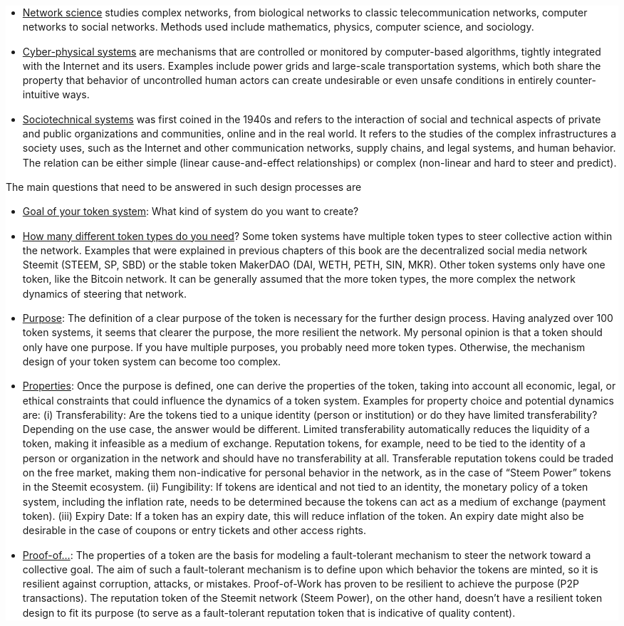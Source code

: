 * <span style="text-decoration:underline;">Network science</span> studies complex networks, from biological networks to classic telecommunication networks, computer networks to social networks. Methods used include mathematics, physics, computer science, and sociology. 

* <span style="text-decoration:underline;">Cyber-physical systems</span> are mechanisms that are controlled or monitored by computer-based algorithms, tightly integrated with the Internet and its users. Examples include power grids and large-scale transportation systems, which both share the property that behavior of uncontrolled human actors can create undesirable or even unsafe conditions in entirely counter-intuitive ways.

* <span style="text-decoration:underline;">Sociotechnical systems</span> was first coined in the 1940s and refers to the interaction of social and technical aspects of private and public organizations and communities, online and in the real world. It refers to the studies of the complex infrastructures a society uses, such as the Internet and other communication networks, supply chains, and legal systems, and human behavior. The relation can be either simple (linear cause-and-effect relationships) or complex (non-linear and hard to steer and predict).

The main questions that need to be answered in such design processes are

* <span style="text-decoration:underline;">Goal of your token system</span>: What kind of system do you want to create? 

* <span style="text-decoration:underline;">How many different token types do you need</span>? Some token systems have multiple token types to steer collective action within the network. Examples that were explained in previous chapters of this book are the decentralized social media network Steemit (STEEM, SP, SBD) or the stable token MakerDAO (DAI, WETH, PETH, SIN, MKR). Other token systems only have one token, like the Bitcoin network. It can be generally assumed that the more token types, the more complex the network dynamics of steering that network.

* <span style="text-decoration:underline;">Purpose</span>: The definition of a clear purpose of the token is necessary for the further design process. Having analyzed over 100 token systems, it seems that clearer the purpose, the more resilient the network. My personal opinion is that a token should only have one purpose. If you have multiple purposes, you probably need more token types. Otherwise, the mechanism design of your token system can become too complex.

* <span style="text-decoration:underline;">Properties</span>: Once the purpose is defined, one can derive the properties of the token, taking into account all economic, legal, or ethical constraints that could influence the dynamics of a token system. Examples for property choice and potential dynamics are: (i) Transferability: Are the tokens tied to a unique identity (person or institution) or do they have limited transferability? Depending on the use case, the answer would be different. Limited transferability automatically reduces the liquidity of a token, making it infeasible as a medium of exchange. Reputation tokens, for example, need to be tied to the identity of a person or organization in the network and should have no transferability at all. Transferable reputation tokens could be traded on the free market, making them non-indicative for personal behavior in the network, as in the case of “Steem Power” tokens in the Steemit ecosystem.  (ii) Fungibility: If tokens are identical and not tied to an identity, the monetary policy of a token system, including the inflation rate, needs to be determined because the tokens can act as a medium of exchange (payment token). (iii) Expiry Date: If a token has an expiry date, this will reduce inflation of the token. An expiry date might also be desirable in the case of coupons or entry tickets and other access rights.

* <span style="text-decoration:underline;">Proof-of…</span>: The properties of a token are the basis for modeling a fault-tolerant mechanism to steer the network toward a collective goal. The aim of such a fault-tolerant mechanism is to define upon which behavior the tokens are minted, so it is resilient against corruption, attacks, or mistakes. Proof-of-Work has proven to be resilient to achieve the purpose (P2P transactions). The reputation token of the Steemit network (Steem Power), on the other hand, doesn’t have a resilient token design to fit its purpose (to serve as a fault-tolerant reputation token that is indicative of quality content).
